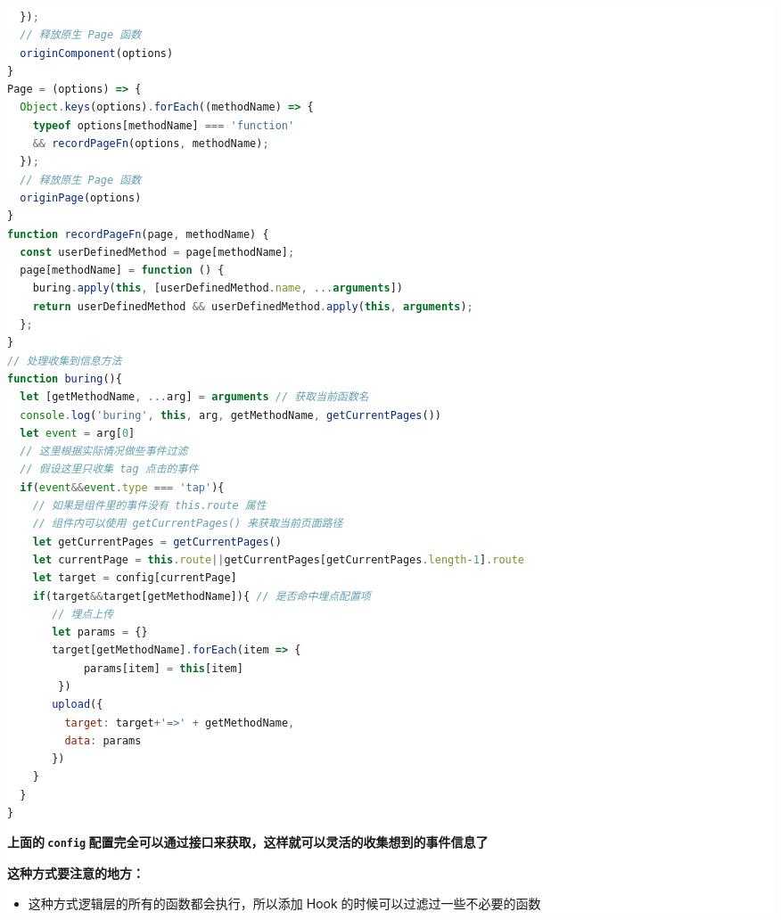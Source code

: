 ```js
  });
  // 释放原生 Page 函数
  originComponent(options)
}
Page = (options) => {
  Object.keys(options).forEach((methodName) => {
    typeof options[methodName] === 'function'
    && recordPageFn(options, methodName);
  });
  // 释放原生 Page 函数
  originPage(options)
}
function recordPageFn(page, methodName) {
  const userDefinedMethod = page[methodName];
  page[methodName] = function () {
    buring.apply(this, [userDefinedMethod.name, ...arguments])
    return userDefinedMethod && userDefinedMethod.apply(this, arguments);
  };
}
// 处理收集到信息方法
function buring(){
  let [getMethodName, ...arg] = arguments // 获取当前函数名
  console.log('buring', this, arg, getMethodName, getCurrentPages())
  let event = arg[0]
  // 这里根据实际情况做些事件过滤
  // 假设这里只收集 tag 点击的事件
  if(event&&event.type === 'tap'){
    // 如果是组件里的事件没有 this.route 属性
    // 组件内可以使用 getCurrentPages() 来获取当前页面路径
    let getCurrentPages = getCurrentPages()
    let currentPage = this.route||getCurrentPages[getCurrentPages.length-1].route
    let target = config[currentPage]
    if(target&&target[getMethodName]){ // 是否命中埋点配置项
       // 埋点上传 
       let params = {}
       target[getMethodName].forEach(item => {
            params[item] = this[item]
        })
       upload({
         target: target+'=>' + getMethodName, 
         data: params
       })
    }
  }
}
```

**上面的 `config` 配置完全可以通过接口来获取，这样就可以灵活的收集想到的事件信息了**

**这种方式要注意的地方：**

- 这种方式逻辑层的所有的函数都会执行，所以添加 Hook 的时候可以过滤过一些不必要的函数
